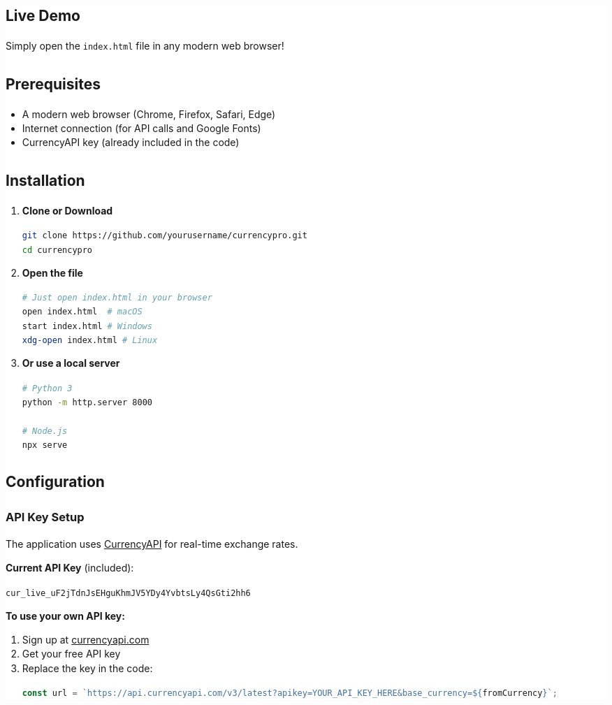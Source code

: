 ##  Live Demo

Simply open the `index.html` file in any modern web browser!

##  Prerequisites

- A modern web browser (Chrome, Firefox, Safari, Edge)
- Internet connection (for API calls and Google Fonts)
- CurrencyAPI key (already included in the code)

##  Installation

1. **Clone or Download**
   ```bash
   git clone https://github.com/yourusername/currencypro.git
   cd currencypro
   ```

2. **Open the file**
   ```bash
   # Just open index.html in your browser
   open index.html  # macOS
   start index.html # Windows
   xdg-open index.html # Linux
   ```

3. **Or use a local server**
   ```bash
   # Python 3
   python -m http.server 8000
   
   # Node.js
   npx serve
   ```

##  Configuration

### API Key Setup

The application uses [CurrencyAPI](https://currencyapi.com/) for real-time exchange rates.

**Current API Key** (included):
```javascript
cur_live_uF2jTdnJsEHguKhmJV5YDy4YvbtsLy4QsGti2hh6
```

**To use your own API key:**
1. Sign up at [currencyapi.com](https://currencyapi.com/)
2. Get your free API key
3. Replace the key in the code:
   ```javascript
   const url = `https://api.currencyapi.com/v3/latest?apikey=YOUR_API_KEY_HERE&base_currency=${fromCurrency}`;
   ```
